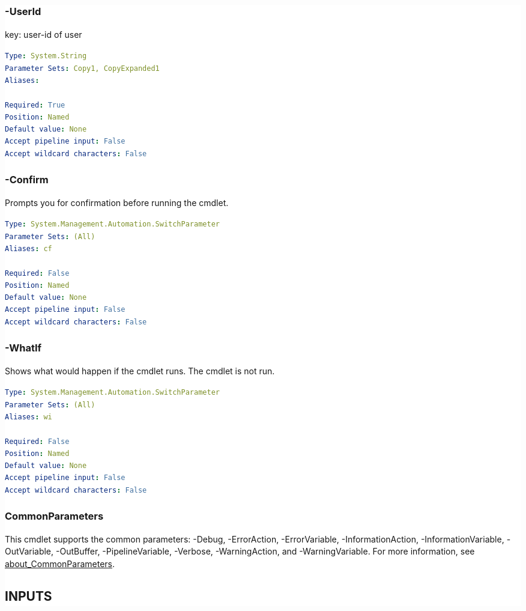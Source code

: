 ### -UserId
key: user-id of user

```yaml
Type: System.String
Parameter Sets: Copy1, CopyExpanded1
Aliases:

Required: True
Position: Named
Default value: None
Accept pipeline input: False
Accept wildcard characters: False
```

### -Confirm
Prompts you for confirmation before running the cmdlet.

```yaml
Type: System.Management.Automation.SwitchParameter
Parameter Sets: (All)
Aliases: cf

Required: False
Position: Named
Default value: None
Accept pipeline input: False
Accept wildcard characters: False
```

### -WhatIf
Shows what would happen if the cmdlet runs.
The cmdlet is not run.

```yaml
Type: System.Management.Automation.SwitchParameter
Parameter Sets: (All)
Aliases: wi

Required: False
Position: Named
Default value: None
Accept pipeline input: False
Accept wildcard characters: False
```

### CommonParameters
This cmdlet supports the common parameters: -Debug, -ErrorAction, -ErrorVariable, -InformationAction, -InformationVariable, -OutVariable, -OutBuffer, -PipelineVariable, -Verbose, -WarningAction, and -WarningVariable. For more information, see [about_CommonParameters](http://go.microsoft.com/fwlink/?LinkID=113216).

## INPUTS
